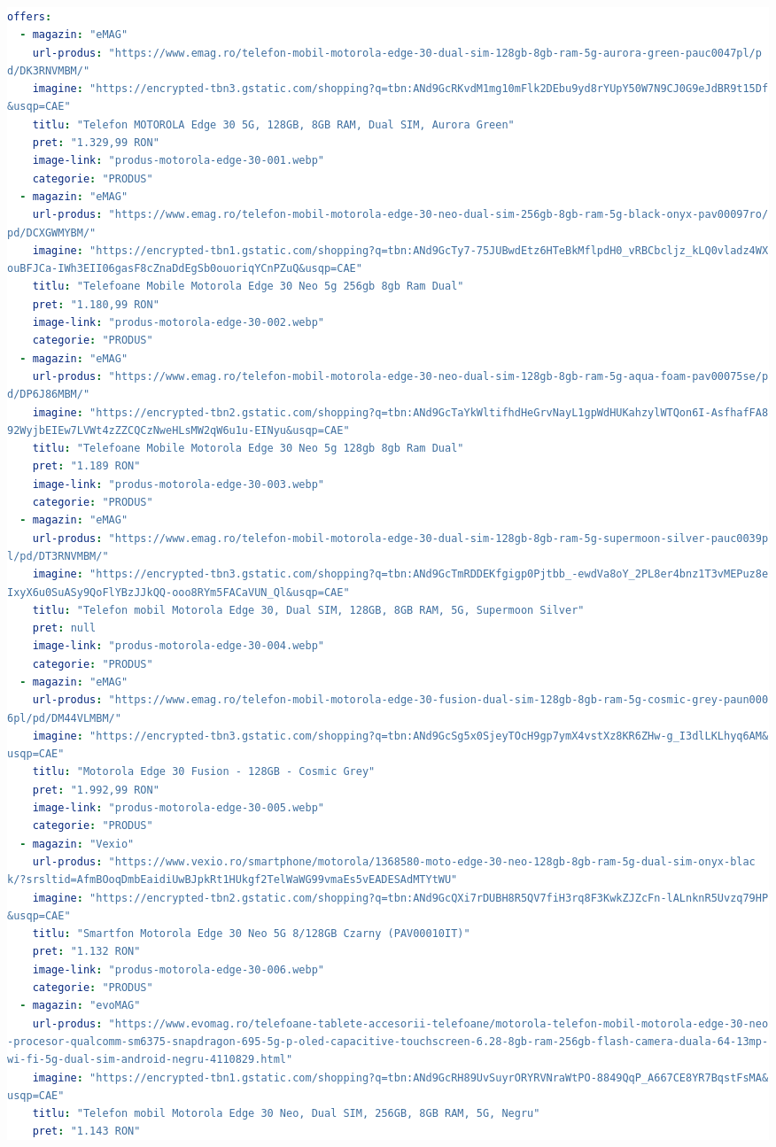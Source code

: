 ```yaml
offers:
  - magazin: "eMAG"
    url-produs: "https://www.emag.ro/telefon-mobil-motorola-edge-30-dual-sim-128gb-8gb-ram-5g-aurora-green-pauc0047pl/pd/DK3RNVMBM/"
    imagine: "https://encrypted-tbn3.gstatic.com/shopping?q=tbn:ANd9GcRKvdM1mg10mFlk2DEbu9yd8rYUpY50W7N9CJ0G9eJdBR9t15Df&usqp=CAE"
    titlu: "Telefon MOTOROLA Edge 30 5G, 128GB, 8GB RAM, Dual SIM, Aurora Green"
    pret: "1.329,99 RON"
    image-link: "produs-motorola-edge-30-001.webp"
    categorie: "PRODUS"
  - magazin: "eMAG"
    url-produs: "https://www.emag.ro/telefon-mobil-motorola-edge-30-neo-dual-sim-256gb-8gb-ram-5g-black-onyx-pav00097ro/pd/DCXGWMYBM/"
    imagine: "https://encrypted-tbn1.gstatic.com/shopping?q=tbn:ANd9GcTy7-75JUBwdEtz6HTeBkMflpdH0_vRBCbcljz_kLQ0vladz4WXouBFJCa-IWh3EII06gasF8cZnaDdEgSb0ouoriqYCnPZuQ&usqp=CAE"
    titlu: "Telefoane Mobile Motorola Edge 30 Neo 5g 256gb 8gb Ram Dual"
    pret: "1.180,99 RON"
    image-link: "produs-motorola-edge-30-002.webp"
    categorie: "PRODUS"
  - magazin: "eMAG"
    url-produs: "https://www.emag.ro/telefon-mobil-motorola-edge-30-neo-dual-sim-128gb-8gb-ram-5g-aqua-foam-pav00075se/pd/DP6J86MBM/"
    imagine: "https://encrypted-tbn2.gstatic.com/shopping?q=tbn:ANd9GcTaYkWltifhdHeGrvNayL1gpWdHUKahzylWTQon6I-AsfhafFA892WyjbEIEw7LVWt4zZZCQCzNweHLsMW2qW6u1u-EINyu&usqp=CAE"
    titlu: "Telefoane Mobile Motorola Edge 30 Neo 5g 128gb 8gb Ram Dual"
    pret: "1.189 RON"
    image-link: "produs-motorola-edge-30-003.webp"
    categorie: "PRODUS"
  - magazin: "eMAG"
    url-produs: "https://www.emag.ro/telefon-mobil-motorola-edge-30-dual-sim-128gb-8gb-ram-5g-supermoon-silver-pauc0039pl/pd/DT3RNVMBM/"
    imagine: "https://encrypted-tbn3.gstatic.com/shopping?q=tbn:ANd9GcTmRDDEKfgigp0Pjtbb_-ewdVa8oY_2PL8er4bnz1T3vMEPuz8eIxyX6u0SuASy9QoFlYBzJJkQQ-ooo8RYm5FACaVUN_Ql&usqp=CAE"
    titlu: "Telefon mobil Motorola Edge 30, Dual SIM, 128GB, 8GB RAM, 5G, Supermoon Silver"
    pret: null
    image-link: "produs-motorola-edge-30-004.webp"
    categorie: "PRODUS"
  - magazin: "eMAG"
    url-produs: "https://www.emag.ro/telefon-mobil-motorola-edge-30-fusion-dual-sim-128gb-8gb-ram-5g-cosmic-grey-paun0006pl/pd/DM44VLMBM/"
    imagine: "https://encrypted-tbn3.gstatic.com/shopping?q=tbn:ANd9GcSg5x0SjeyTOcH9gp7ymX4vstXz8KR6ZHw-g_I3dlLKLhyq6AM&usqp=CAE"
    titlu: "Motorola Edge 30 Fusion - 128GB - Cosmic Grey"
    pret: "1.992,99 RON"
    image-link: "produs-motorola-edge-30-005.webp"
    categorie: "PRODUS"
  - magazin: "Vexio"
    url-produs: "https://www.vexio.ro/smartphone/motorola/1368580-moto-edge-30-neo-128gb-8gb-ram-5g-dual-sim-onyx-black/?srsltid=AfmBOoqDmbEaidiUwBJpkRt1HUkgf2TelWaWG99vmaEs5vEADESAdMTYtWU"
    imagine: "https://encrypted-tbn2.gstatic.com/shopping?q=tbn:ANd9GcQXi7rDUBH8R5QV7fiH3rq8F3KwkZJZcFn-lALnknR5Uvzq79HP&usqp=CAE"
    titlu: "Smartfon Motorola Edge 30 Neo 5G 8/128GB Czarny (PAV00010IT)"
    pret: "1.132 RON"
    image-link: "produs-motorola-edge-30-006.webp"
    categorie: "PRODUS"
  - magazin: "evoMAG"
    url-produs: "https://www.evomag.ro/telefoane-tablete-accesorii-telefoane/motorola-telefon-mobil-motorola-edge-30-neo-procesor-qualcomm-sm6375-snapdragon-695-5g-p-oled-capacitive-touchscreen-6.28-8gb-ram-256gb-flash-camera-duala-64-13mp-wi-fi-5g-dual-sim-android-negru-4110829.html"
    imagine: "https://encrypted-tbn1.gstatic.com/shopping?q=tbn:ANd9GcRH89UvSuyrORYRVNraWtPO-8849QqP_A667CE8YR7BqstFsMA&usqp=CAE"
    titlu: "Telefon mobil Motorola Edge 30 Neo, Dual SIM, 256GB, 8GB RAM, 5G, Negru"
    pret: "1.143 RON"
```